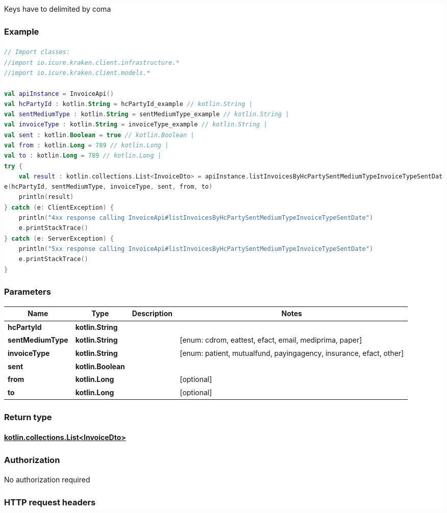 Keys have to delimited by coma

### Example
```kotlin
// Import classes:
//import io.icure.kraken.client.infrastructure.*
//import io.icure.kraken.client.models.*

val apiInstance = InvoiceApi()
val hcPartyId : kotlin.String = hcPartyId_example // kotlin.String | 
val sentMediumType : kotlin.String = sentMediumType_example // kotlin.String | 
val invoiceType : kotlin.String = invoiceType_example // kotlin.String | 
val sent : kotlin.Boolean = true // kotlin.Boolean | 
val from : kotlin.Long = 789 // kotlin.Long | 
val to : kotlin.Long = 789 // kotlin.Long | 
try {
    val result : kotlin.collections.List<InvoiceDto> = apiInstance.listInvoicesByHcPartySentMediumTypeInvoiceTypeSentDate(hcPartyId, sentMediumType, invoiceType, sent, from, to)
    println(result)
} catch (e: ClientException) {
    println("4xx response calling InvoiceApi#listInvoicesByHcPartySentMediumTypeInvoiceTypeSentDate")
    e.printStackTrace()
} catch (e: ServerException) {
    println("5xx response calling InvoiceApi#listInvoicesByHcPartySentMediumTypeInvoiceTypeSentDate")
    e.printStackTrace()
}
```

### Parameters

Name | Type | Description  | Notes
------------- | ------------- | ------------- | -------------
 **hcPartyId** | **kotlin.String**|  |
 **sentMediumType** | **kotlin.String**|  | [enum: cdrom, eattest, efact, email, mediprima, paper]
 **invoiceType** | **kotlin.String**|  | [enum: patient, mutualfund, payingagency, insurance, efact, other]
 **sent** | **kotlin.Boolean**|  |
 **from** | **kotlin.Long**|  | [optional]
 **to** | **kotlin.Long**|  | [optional]

### Return type

[**kotlin.collections.List&lt;InvoiceDto&gt;**](InvoiceDto.md)

### Authorization

No authorization required

### HTTP request headers
